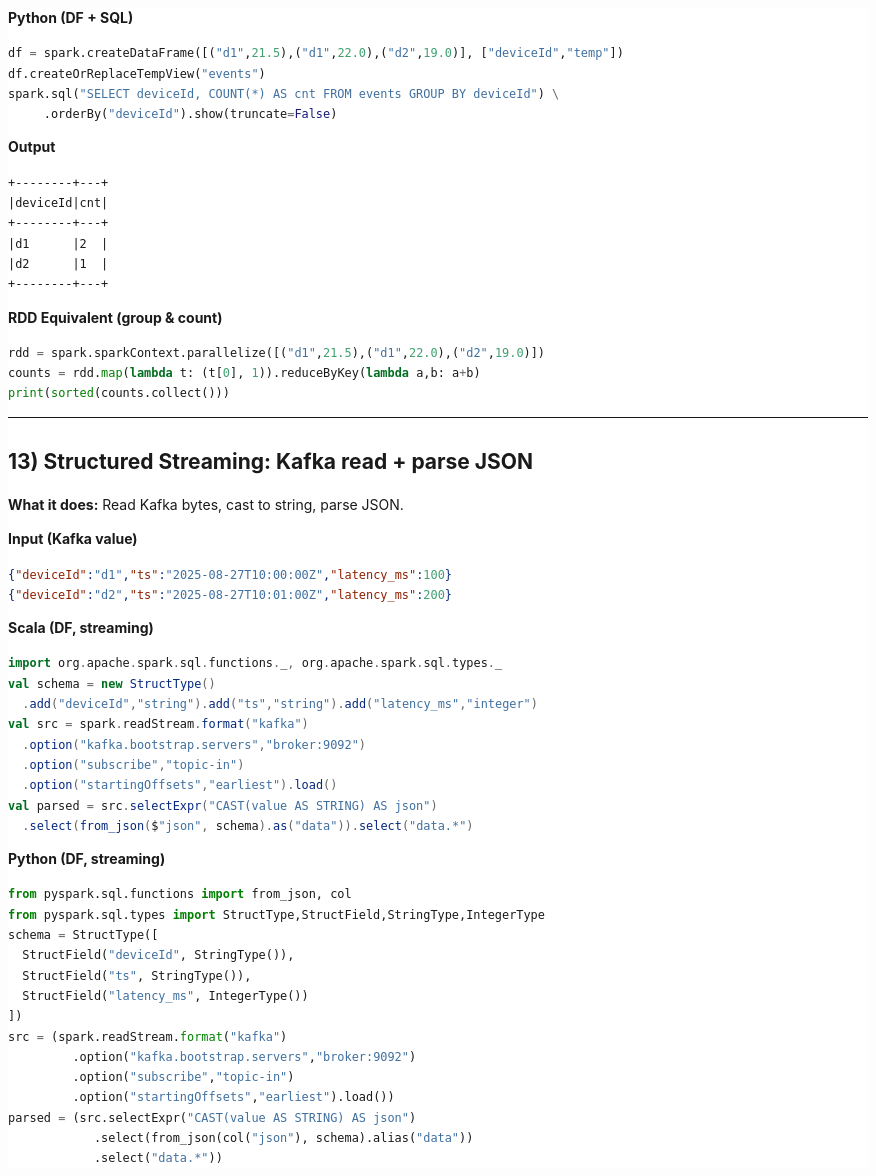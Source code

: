 **Python (DF + SQL)**
```python
df = spark.createDataFrame([("d1",21.5),("d1",22.0),("d2",19.0)], ["deviceId","temp"])
df.createOrReplaceTempView("events")
spark.sql("SELECT deviceId, COUNT(*) AS cnt FROM events GROUP BY deviceId") \
     .orderBy("deviceId").show(truncate=False)
```

**Output**
```
+--------+---+
|deviceId|cnt|
+--------+---+
|d1      |2  |
|d2      |1  |
+--------+---+
```

**RDD Equivalent (group & count)**
```python
rdd = spark.sparkContext.parallelize([("d1",21.5),("d1",22.0),("d2",19.0)])
counts = rdd.map(lambda t: (t[0], 1)).reduceByKey(lambda a,b: a+b)
print(sorted(counts.collect()))
```

---

## 13) Structured Streaming: Kafka read + parse JSON

**What it does:** Read Kafka bytes, cast to string, parse JSON.

**Input (Kafka value)**
```json
{"deviceId":"d1","ts":"2025-08-27T10:00:00Z","latency_ms":100}
{"deviceId":"d2","ts":"2025-08-27T10:01:00Z","latency_ms":200}
```

**Scala (DF, streaming)**
```scala
import org.apache.spark.sql.functions._, org.apache.spark.sql.types._
val schema = new StructType()
  .add("deviceId","string").add("ts","string").add("latency_ms","integer")
val src = spark.readStream.format("kafka")
  .option("kafka.bootstrap.servers","broker:9092")
  .option("subscribe","topic-in")
  .option("startingOffsets","earliest").load()
val parsed = src.selectExpr("CAST(value AS STRING) AS json")
  .select(from_json($"json", schema).as("data")).select("data.*")
```

**Python (DF, streaming)**
```python
from pyspark.sql.functions import from_json, col
from pyspark.sql.types import StructType,StructField,StringType,IntegerType
schema = StructType([
  StructField("deviceId", StringType()),
  StructField("ts", StringType()),
  StructField("latency_ms", IntegerType())
])
src = (spark.readStream.format("kafka")
         .option("kafka.bootstrap.servers","broker:9092")
         .option("subscribe","topic-in")
         .option("startingOffsets","earliest").load())
parsed = (src.selectExpr("CAST(value AS STRING) AS json")
            .select(from_json(col("json"), schema).alias("data"))
            .select("data.*"))
```

